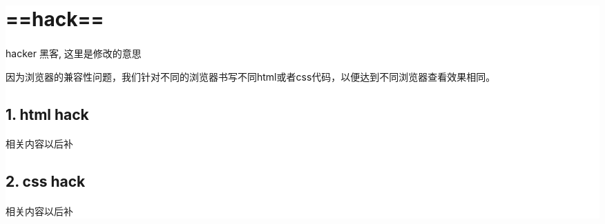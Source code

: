 

# ==hack==

hacker 黑客, 这里是修改的意思

因为浏览器的兼容性问题，我们针对不同的浏览器书写不同html或者css代码，以便达到不同浏览器查看效果相同。

## 1. html hack

相关内容以后补

## 2. css hack

相关内容以后补



